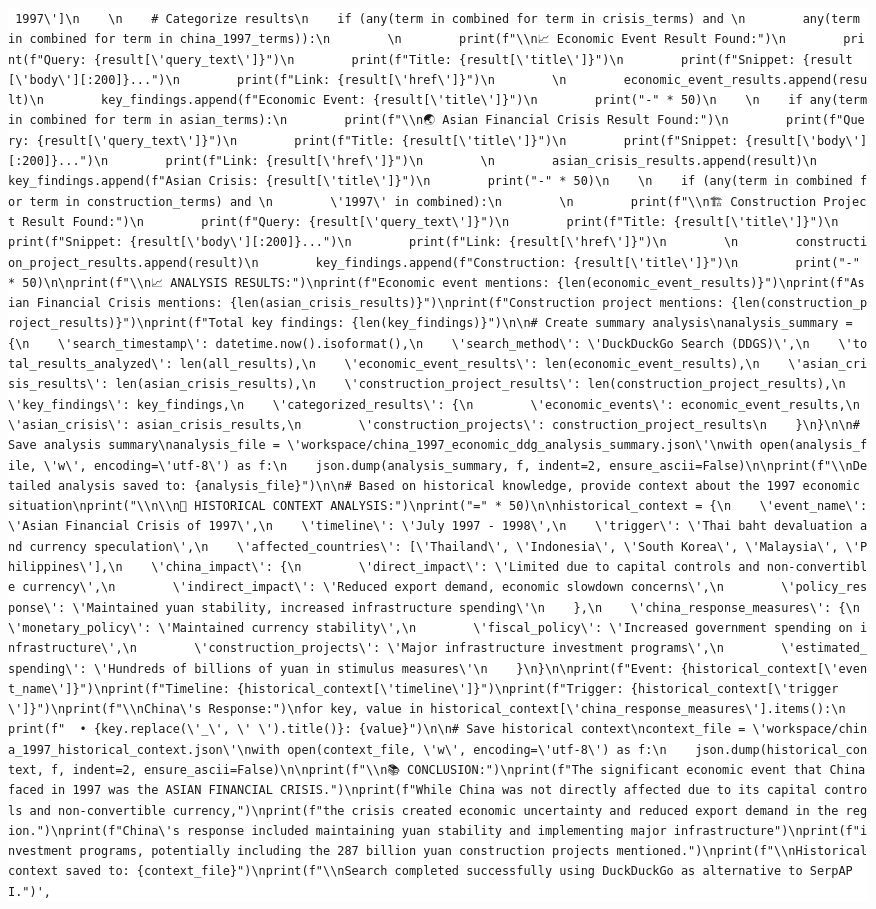 ```
 1997\']\n    \n    # Categorize results\n    if (any(term in combined for term in crisis_terms) and \n        any(term in combined for term in china_1997_terms)):\n        \n        print(f"\\n📈 Economic Event Result Found:")\n        print(f"Query: {result[\'query_text\']}")\n        print(f"Title: {result[\'title\']}")\n        print(f"Snippet: {result[\'body\'][:200]}...")\n        print(f"Link: {result[\'href\']}")\n        \n        economic_event_results.append(result)\n        key_findings.append(f"Economic Event: {result[\'title\']}")\n        print("-" * 50)\n    \n    if any(term in combined for term in asian_terms):\n        print(f"\\n🌏 Asian Financial Crisis Result Found:")\n        print(f"Query: {result[\'query_text\']}")\n        print(f"Title: {result[\'title\']}")\n        print(f"Snippet: {result[\'body\'][:200]}...")\n        print(f"Link: {result[\'href\']}")\n        \n        asian_crisis_results.append(result)\n        key_findings.append(f"Asian Crisis: {result[\'title\']}")\n        print("-" * 50)\n    \n    if (any(term in combined for term in construction_terms) and \n        \'1997\' in combined):\n        \n        print(f"\\n🏗️ Construction Project Result Found:")\n        print(f"Query: {result[\'query_text\']}")\n        print(f"Title: {result[\'title\']}")\n        print(f"Snippet: {result[\'body\'][:200]}...")\n        print(f"Link: {result[\'href\']}")\n        \n        construction_project_results.append(result)\n        key_findings.append(f"Construction: {result[\'title\']}")\n        print("-" * 50)\n\nprint(f"\\n📈 ANALYSIS RESULTS:")\nprint(f"Economic event mentions: {len(economic_event_results)}")\nprint(f"Asian Financial Crisis mentions: {len(asian_crisis_results)}")\nprint(f"Construction project mentions: {len(construction_project_results)}")\nprint(f"Total key findings: {len(key_findings)}")\n\n# Create summary analysis\nanalysis_summary = {\n    \'search_timestamp\': datetime.now().isoformat(),\n    \'search_method\': \'DuckDuckGo Search (DDGS)\',\n    \'total_results_analyzed\': len(all_results),\n    \'economic_event_results\': len(economic_event_results),\n    \'asian_crisis_results\': len(asian_crisis_results),\n    \'construction_project_results\': len(construction_project_results),\n    \'key_findings\': key_findings,\n    \'categorized_results\': {\n        \'economic_events\': economic_event_results,\n        \'asian_crisis\': asian_crisis_results,\n        \'construction_projects\': construction_project_results\n    }\n}\n\n# Save analysis summary\nanalysis_file = \'workspace/china_1997_economic_ddg_analysis_summary.json\'\nwith open(analysis_file, \'w\', encoding=\'utf-8\') as f:\n    json.dump(analysis_summary, f, indent=2, ensure_ascii=False)\n\nprint(f"\\nDetailed analysis saved to: {analysis_file}")\n\n# Based on historical knowledge, provide context about the 1997 economic situation\nprint("\\n\\n🎯 HISTORICAL CONTEXT ANALYSIS:")\nprint("=" * 50)\n\nhistorical_context = {\n    \'event_name\': \'Asian Financial Crisis of 1997\',\n    \'timeline\': \'July 1997 - 1998\',\n    \'trigger\': \'Thai baht devaluation and currency speculation\',\n    \'affected_countries\': [\'Thailand\', \'Indonesia\', \'South Korea\', \'Malaysia\', \'Philippines\'],\n    \'china_impact\': {\n        \'direct_impact\': \'Limited due to capital controls and non-convertible currency\',\n        \'indirect_impact\': \'Reduced export demand, economic slowdown concerns\',\n        \'policy_response\': \'Maintained yuan stability, increased infrastructure spending\'\n    },\n    \'china_response_measures\': {\n        \'monetary_policy\': \'Maintained currency stability\',\n        \'fiscal_policy\': \'Increased government spending on infrastructure\',\n        \'construction_projects\': \'Major infrastructure investment programs\',\n        \'estimated_spending\': \'Hundreds of billions of yuan in stimulus measures\'\n    }\n}\n\nprint(f"Event: {historical_context[\'event_name\']}")\nprint(f"Timeline: {historical_context[\'timeline\']}")\nprint(f"Trigger: {historical_context[\'trigger\']}")\nprint(f"\\nChina\'s Response:")\nfor key, value in historical_context[\'china_response_measures\'].items():\n    print(f"  • {key.replace(\'_\', \' \').title()}: {value}")\n\n# Save historical context\ncontext_file = \'workspace/china_1997_historical_context.json\'\nwith open(context_file, \'w\', encoding=\'utf-8\') as f:\n    json.dump(historical_context, f, indent=2, ensure_ascii=False)\n\nprint(f"\\n📚 CONCLUSION:")\nprint(f"The significant economic event that China faced in 1997 was the ASIAN FINANCIAL CRISIS.")\nprint(f"While China was not directly affected due to its capital controls and non-convertible currency,")\nprint(f"the crisis created economic uncertainty and reduced export demand in the region.")\nprint(f"China\'s response included maintaining yuan stability and implementing major infrastructure")\nprint(f"investment programs, potentially including the 287 billion yuan construction projects mentioned.")\nprint(f"\\nHistorical context saved to: {context_file}")\nprint(f"\\nSearch completed successfully using DuckDuckGo as alternative to SerpAPI.")',
```